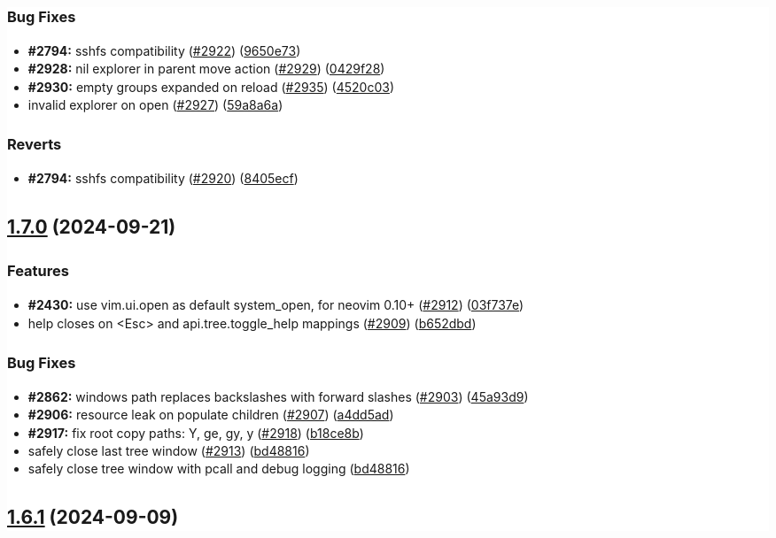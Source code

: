 ### Bug Fixes

* **#2794:** sshfs compatibility ([#2922](https://github.com/nvim-tree/nvim-tree.lua/issues/2922)) ([9650e73](https://github.com/nvim-tree/nvim-tree.lua/commit/9650e735baad0d39505f4cb4867a60f02858536a))
* **#2928:** nil explorer in parent move action ([#2929](https://github.com/nvim-tree/nvim-tree.lua/issues/2929)) ([0429f28](https://github.com/nvim-tree/nvim-tree.lua/commit/0429f286b350c65118d66b646775bf187936fa47))
* **#2930:** empty groups expanded on reload ([#2935](https://github.com/nvim-tree/nvim-tree.lua/issues/2935)) ([4520c03](https://github.com/nvim-tree/nvim-tree.lua/commit/4520c0355cc561830ee2cf90dc37a2a75abf7995))
* invalid explorer on open ([#2927](https://github.com/nvim-tree/nvim-tree.lua/issues/2927)) ([59a8a6a](https://github.com/nvim-tree/nvim-tree.lua/commit/59a8a6ae5e9d3eae99d08ab655d12fd51d5d17f3))


### Reverts

* **#2794:** sshfs compatibility ([#2920](https://github.com/nvim-tree/nvim-tree.lua/issues/2920)) ([8405ecf](https://github.com/nvim-tree/nvim-tree.lua/commit/8405ecfbd6bb08a94ffc9c68fef211eea56e8a3b))

## [1.7.0](https://github.com/nvim-tree/nvim-tree.lua/compare/nvim-tree-v1.6.1...nvim-tree-v1.7.0) (2024-09-21)


### Features

* **#2430:** use vim.ui.open as default system_open, for neovim 0.10+ ([#2912](https://github.com/nvim-tree/nvim-tree.lua/issues/2912)) ([03f737e](https://github.com/nvim-tree/nvim-tree.lua/commit/03f737e5744a2b3ebb4b086f7636a3399224ec0c))
* help closes on &lt;Esc&gt; and api.tree.toggle_help mappings ([#2909](https://github.com/nvim-tree/nvim-tree.lua/issues/2909)) ([b652dbd](https://github.com/nvim-tree/nvim-tree.lua/commit/b652dbd0e0489c5fbb81fbededf0d99029cd2f38))


### Bug Fixes

* **#2862:** windows path replaces backslashes with forward slashes ([#2903](https://github.com/nvim-tree/nvim-tree.lua/issues/2903)) ([45a93d9](https://github.com/nvim-tree/nvim-tree.lua/commit/45a93d99794fff3064141d5b3a50db98ce352697))
* **#2906:** resource leak on populate children ([#2907](https://github.com/nvim-tree/nvim-tree.lua/issues/2907)) ([a4dd5ad](https://github.com/nvim-tree/nvim-tree.lua/commit/a4dd5ad5c8f9349142291d24e0e6466995594b9a))
* **#2917:** fix root copy paths: Y, ge, gy, y ([#2918](https://github.com/nvim-tree/nvim-tree.lua/issues/2918)) ([b18ce8b](https://github.com/nvim-tree/nvim-tree.lua/commit/b18ce8be8f162eee0bc37addcfe17d7d019fcec7))
* safely close last tree window ([#2913](https://github.com/nvim-tree/nvim-tree.lua/issues/2913)) ([bd48816](https://github.com/nvim-tree/nvim-tree.lua/commit/bd4881660bf0ddfa6acb21259f856ba3dcb26a93))
* safely close tree window with pcall and debug logging ([bd48816](https://github.com/nvim-tree/nvim-tree.lua/commit/bd4881660bf0ddfa6acb21259f856ba3dcb26a93))

## [1.6.1](https://github.com/nvim-tree/nvim-tree.lua/compare/nvim-tree-v1.6.0...nvim-tree-v1.6.1) (2024-09-09)
